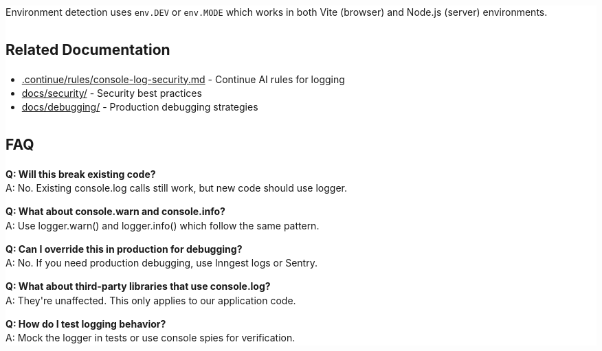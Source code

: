 ```typescript
```

Environment detection uses `env.DEV` or `env.MODE` which works in both Vite (browser) and Node.js (server) environments.

## Related Documentation

- [.continue/rules/console-log-security.md](../../.continue/rules/console-log-security.md) - Continue AI rules for logging
- [docs/security/](../security/) - Security best practices
- [docs/debugging/](../debugging/) - Production debugging strategies

## FAQ

**Q: Will this break existing code?**  
A: No. Existing console.log calls still work, but new code should use logger.

**Q: What about console.warn and console.info?**  
A: Use logger.warn() and logger.info() which follow the same pattern.

**Q: Can I override this in production for debugging?**  
A: No. If you need production debugging, use Inngest logs or Sentry.

**Q: What about third-party libraries that use console.log?**  
A: They're unaffected. This only applies to our application code.

**Q: How do I test logging behavior?**  
A: Mock the logger in tests or use console spies for verification.
